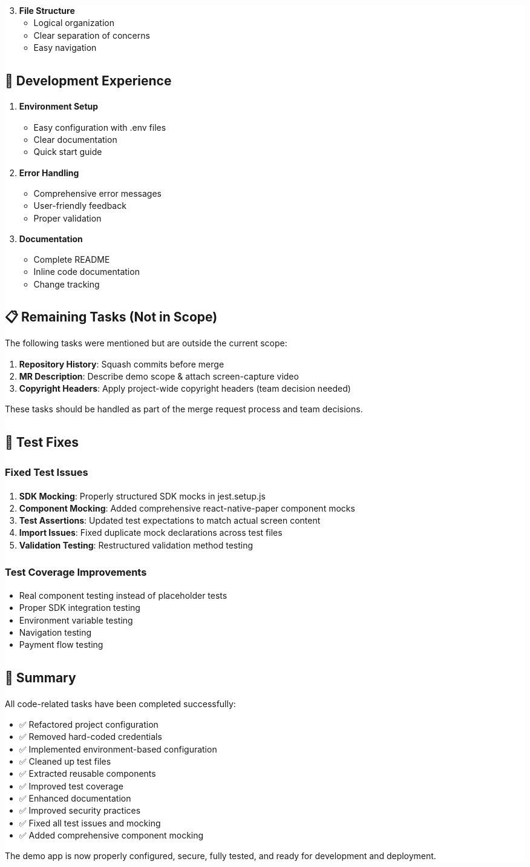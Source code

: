 3. **File Structure**
   - Logical organization
   - Clear separation of concerns
   - Easy navigation

## 🚀 Development Experience

1. **Environment Setup**
   - Easy configuration with .env files
   - Clear documentation
   - Quick start guide

2. **Error Handling**
   - Comprehensive error messages
   - User-friendly feedback
   - Proper validation

3. **Documentation**
   - Complete README
   - Inline code documentation
   - Change tracking

## 📋 Remaining Tasks (Not in Scope)

The following tasks were mentioned but are outside the current scope:

1. **Repository History**: Squash commits before merge
2. **MR Description**: Describe demo scope & attach screen-capture video
3. **Copyright Headers**: Apply project-wide copyright headers (team decision needed)

These tasks should be handled as part of the merge request process and team decisions.

## 🧪 Test Fixes

### Fixed Test Issues
1. **SDK Mocking**: Properly structured SDK mocks in jest.setup.js
2. **Component Mocking**: Added comprehensive react-native-paper component mocks
3. **Test Assertions**: Updated test expectations to match actual screen content
4. **Import Issues**: Fixed duplicate mock declarations across test files
5. **Validation Testing**: Restructured validation method testing

### Test Coverage Improvements
- Real component testing instead of placeholder tests
- Proper SDK integration testing
- Environment variable testing
- Navigation testing
- Payment flow testing

## 🎯 Summary

All code-related tasks have been completed successfully:
- ✅ Refactored project configuration
- ✅ Removed hard-coded credentials
- ✅ Implemented environment-based configuration
- ✅ Cleaned up test files
- ✅ Extracted reusable components
- ✅ Improved test coverage
- ✅ Enhanced documentation
- ✅ Improved security practices
- ✅ Fixed all test issues and mocking
- ✅ Added comprehensive component mocking

The demo app is now properly configured, secure, fully tested, and ready for development and deployment.